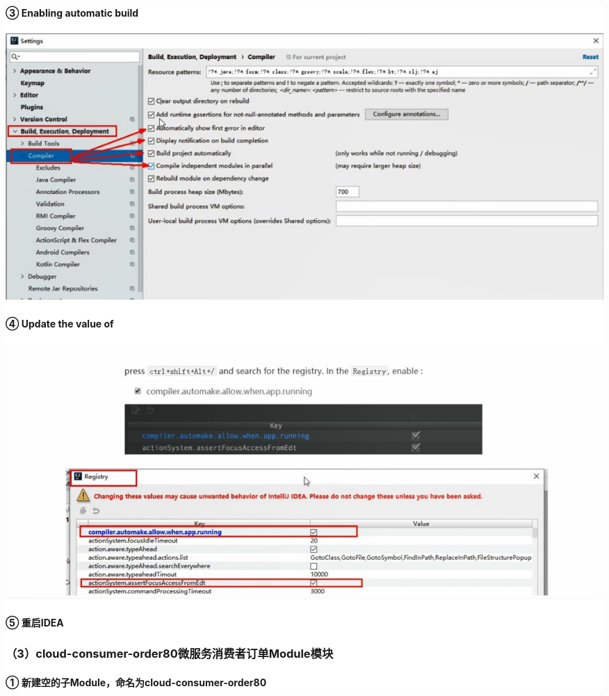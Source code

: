 #### ③ Enabling automatic build

![img](img/b6288148-c32f-4ed1-8b37-aca967eb473e.jpg)

#### ④ Update the value of

![img](img/22fe0930-5034-48da-841c-9ad89fee52a9.jpg)

#### ⑤ 重启IDEA

### （3）cloud-consumer-order80微服务消费者订单Module模块

#### ① 新建空的子Module，命名为cloud-consumer-order80
